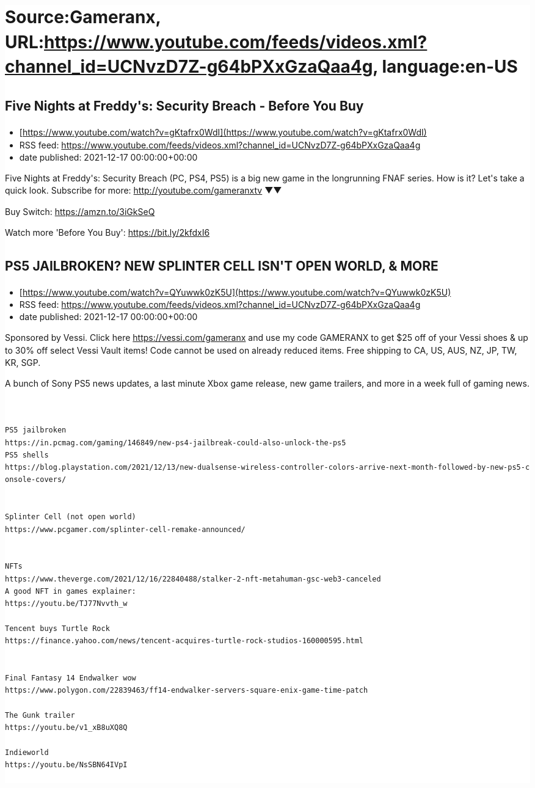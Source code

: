 # Source:Gameranx, URL:https://www.youtube.com/feeds/videos.xml?channel_id=UCNvzD7Z-g64bPXxGzaQaa4g, language:en-US

## Five Nights at Freddy's: Security Breach - Before You Buy
 - [https://www.youtube.com/watch?v=gKtafrx0WdI](https://www.youtube.com/watch?v=gKtafrx0WdI)
 - RSS feed: https://www.youtube.com/feeds/videos.xml?channel_id=UCNvzD7Z-g64bPXxGzaQaa4g
 - date published: 2021-12-17 00:00:00+00:00

Five Nights at Freddy's: Security Breach (PC, PS4, PS5) is a big new game in the longrunning FNAF series. How is it? Let's take a quick look.
Subscribe for more: http://youtube.com/gameranxtv ▼▼

Buy Switch: https://amzn.to/3iGkSeQ

Watch more 'Before You Buy': https://bit.ly/2kfdxI6

## PS5 JAILBROKEN? NEW SPLINTER CELL ISN'T OPEN WORLD, & MORE
 - [https://www.youtube.com/watch?v=QYuwwk0zK5U](https://www.youtube.com/watch?v=QYuwwk0zK5U)
 - RSS feed: https://www.youtube.com/feeds/videos.xml?channel_id=UCNvzD7Z-g64bPXxGzaQaa4g
 - date published: 2021-12-17 00:00:00+00:00

Sponsored by Vessi. Click here https://vessi.com/gameranx and use my code GAMERANX to get $25 off of your Vessi shoes & up to 30% off select Vessi Vault items! Code cannot be used on already reduced items. Free shipping to CA, US, AUS, NZ, JP, TW, KR, SGP.

A bunch of Sony PS5 news updates, a last minute Xbox game release, new game trailers, and more in a week full of gaming news.


 ~~~~STORIES~~~~


PS5 jailbroken
https://in.pcmag.com/gaming/146849/new-ps4-jailbreak-could-also-unlock-the-ps5
PS5 shells
https://blog.playstation.com/2021/12/13/new-dualsense-wireless-controller-colors-arrive-next-month-followed-by-new-ps5-console-covers/


Splinter Cell (not open world)
https://www.pcgamer.com/splinter-cell-remake-announced/


NFTs
https://www.theverge.com/2021/12/16/22840488/stalker-2-nft-metahuman-gsc-web3-canceled
A good NFT in games explainer:
https://youtu.be/TJ77Nvvth_w

Tencent buys Turtle Rock
https://finance.yahoo.com/news/tencent-acquires-turtle-rock-studios-160000595.html


Final Fantasy 14 Endwalker wow
https://www.polygon.com/22839463/ff14-endwalker-servers-square-enix-game-time-patch

The Gunk trailer
https://youtu.be/v1_xB8uXQ8Q

Indieworld 
https://youtu.be/NsSBN64IVpI


 ~~~~